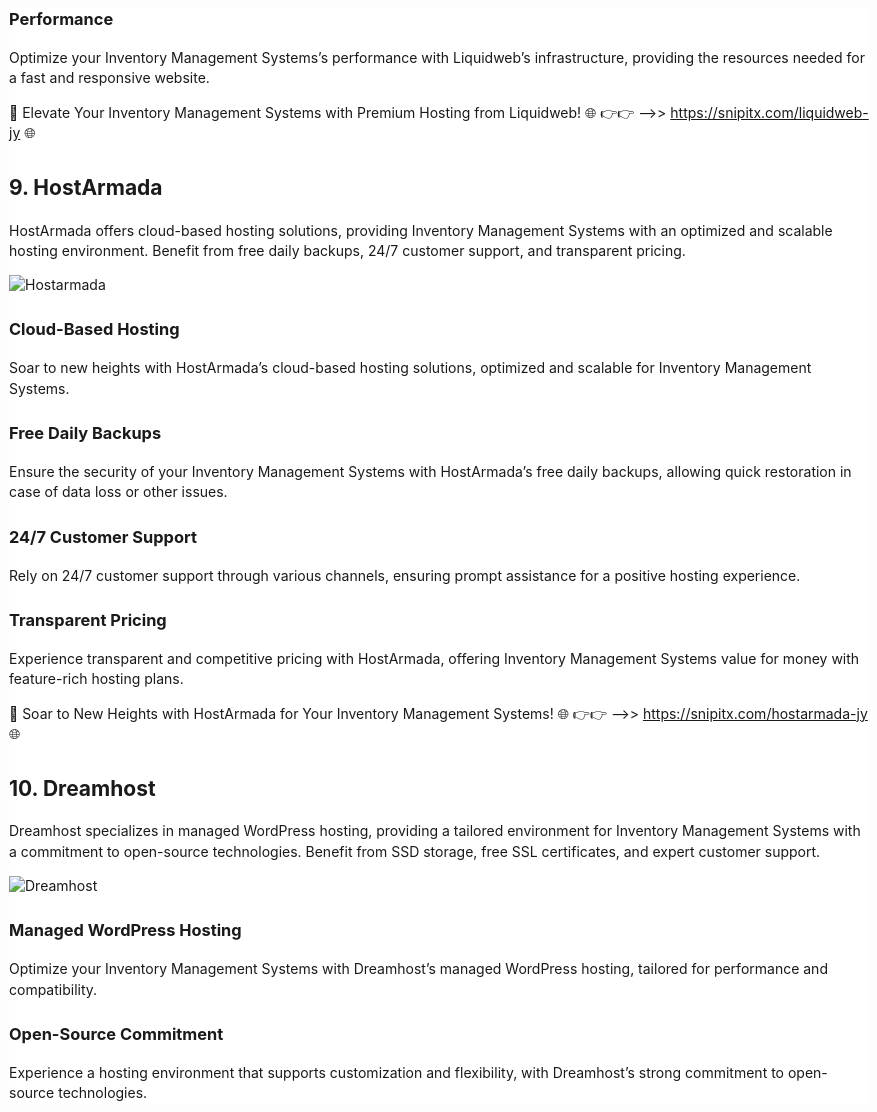 ### Performance
Optimize your Inventory Management Systems’s performance with Liquidweb’s infrastructure, providing the resources needed for a fast and responsive website.

🚀 Elevate Your Inventory Management Systems with Premium Hosting from Liquidweb! 🌐
👉👉 -->> https://snipitx.com/liquidweb-jy 🌐

## 9. HostArmada

HostArmada offers cloud-based hosting solutions, providing Inventory Management Systems with an optimized and scalable hosting environment. Benefit from free daily backups, 24/7 customer support, and transparent pricing.

![Hostarmada](https://i.imgur.com/KFbdf3o.jpeg "Hostarmada Hosting")

### Cloud-Based Hosting
Soar to new heights with HostArmada’s cloud-based hosting solutions, optimized and scalable for Inventory Management Systems.

### Free Daily Backups
Ensure the security of your Inventory Management Systems with HostArmada’s free daily backups, allowing quick restoration in case of data loss or other issues.

### 24/7 Customer Support
Rely on 24/7 customer support through various channels, ensuring prompt assistance for a positive hosting experience.

### Transparent Pricing
Experience transparent and competitive pricing with HostArmada, offering Inventory Management Systems value for money with feature-rich hosting plans.

🚀 Soar to New Heights with HostArmada for Your Inventory Management Systems! 🌐
👉👉 -->> https://snipitx.com/hostarmada-jy 🌐

## 10. Dreamhost

Dreamhost specializes in managed WordPress hosting, providing a tailored environment for Inventory Management Systems with a commitment to open-source technologies. Benefit from SSD storage, free SSL certificates, and expert customer support.

![Dreamhost](https://i.imgur.com/rXIg8ip.jpeg "Dreamhost Hosting")

### Managed WordPress Hosting
Optimize your Inventory Management Systems with Dreamhost’s managed WordPress hosting, tailored for performance and compatibility.

### Open-Source Commitment
Experience a hosting environment that supports customization and flexibility, with Dreamhost’s strong commitment to open-source technologies.
